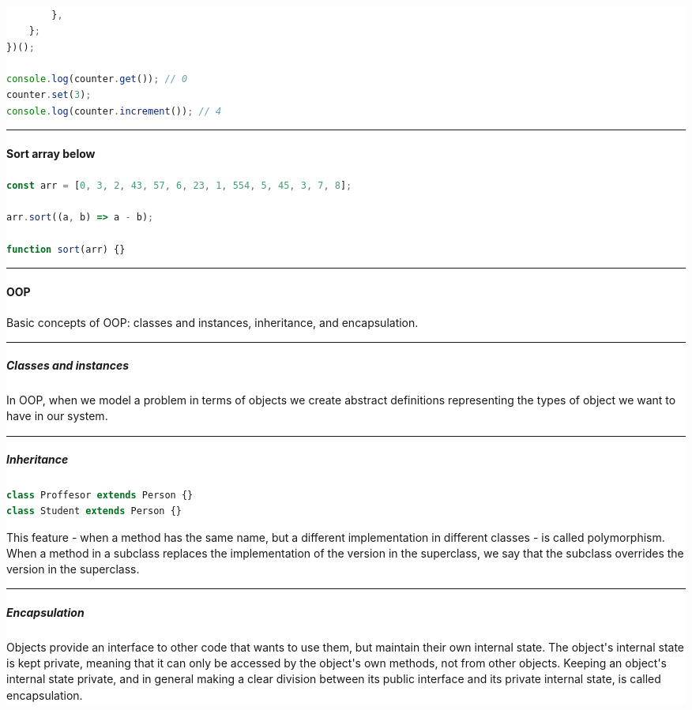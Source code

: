 ```js
		},
	};
})();

console.log(counter.get()); // 0
counter.set(3);
console.log(counter.increment()); // 4
```

---

#### Sort array below

```js
const arr = [0, 3, 2, 43, 57, 6, 23, 1, 554, 5, 45, 3, 7, 8];

arr.sort((a, b) => a - b);

function sort(arr) {}
```

---

#### OOP

Basic concepts of OOP: classes and instances, inheritance, and encapsulation.

---

##### Classes and instances

In OOP, when we model a problem in terms of objects we create abstract definitions representing the types of object we want to have in our system.

---

##### Inheritance

```js
class Proffesor extends Person {}
class Student extends Person {}
```

This feature - when a method has the same name, but a different implementation in different classes - is called polymorphism. When a method in a subclass replaces the implementation of the version in the superclass, we say that the subclass overrides the version in the superclass.

---

##### Encapsulation

Objects provide an interface to other code that wants to use them, but maintain their own internal state. The object's internal state is kept private, meaning that it can only be accessed by the object's own methods, not from other objects. Keeping an object's internal state private, and in general making a clear division between its public interface and its private internal state, is called encapsulation.
